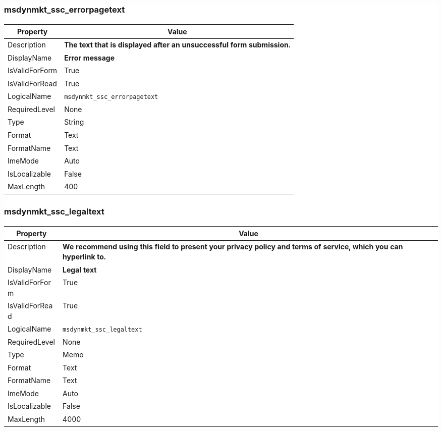 ### <a name="BKMK_msdynmkt_ssc_errorpagetext"></a> msdynmkt_ssc_errorpagetext

|Property|Value|
|---|---|
|Description|**The text that is displayed after an unsuccessful form submission.**|
|DisplayName|**Error message**|
|IsValidForForm|True|
|IsValidForRead|True|
|LogicalName|`msdynmkt_ssc_errorpagetext`|
|RequiredLevel|None|
|Type|String|
|Format|Text|
|FormatName|Text|
|ImeMode|Auto|
|IsLocalizable|False|
|MaxLength|400|

### <a name="BKMK_msdynmkt_ssc_legaltext"></a> msdynmkt_ssc_legaltext

|Property|Value|
|---|---|
|Description|**We recommend using this field to present your privacy policy and terms of service, which you can hyperlink to.**|
|DisplayName|**Legal text**|
|IsValidForForm|True|
|IsValidForRead|True|
|LogicalName|`msdynmkt_ssc_legaltext`|
|RequiredLevel|None|
|Type|Memo|
|Format|Text|
|FormatName|Text|
|ImeMode|Auto|
|IsLocalizable|False|
|MaxLength|4000|
